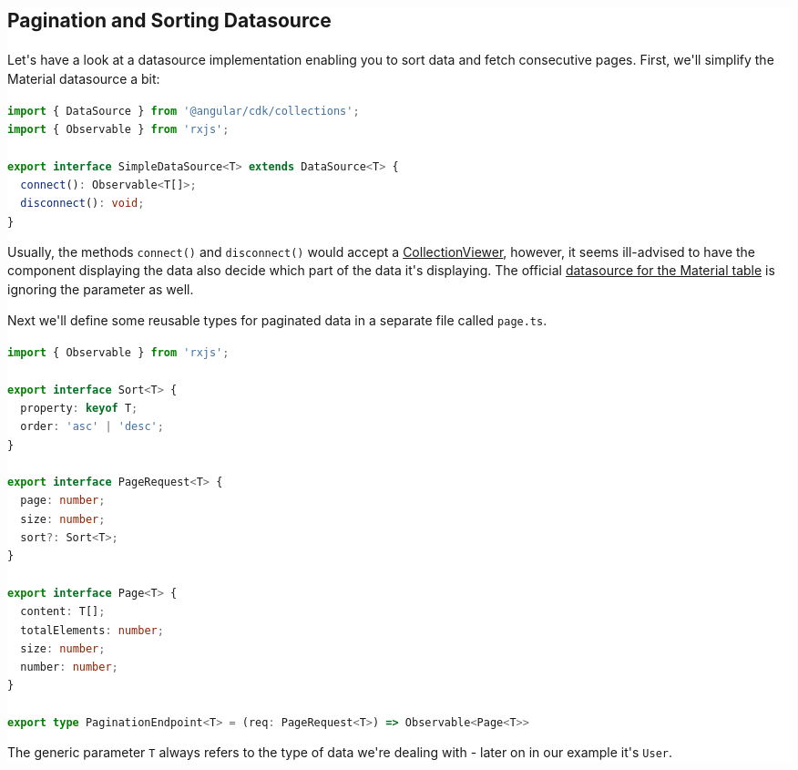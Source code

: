 ## Pagination and Sorting Datasource

Let's have a look at a datasource implementation enabling you to sort
data and fetch consecutive pages. First, we'll simplify the Material
datasource a bit:

```typescript
import { DataSource } from '@angular/cdk/collections';
import { Observable } from 'rxjs';

export interface SimpleDataSource<T> extends DataSource<T> {
  connect(): Observable<T[]>;
  disconnect(): void;
}
```

Usually, the methods `connect()` and `disconnect()` would accept a
[CollectionViewer](https://github.com/angular/components/blob/396154413538857811cb0c6bb71e4b4e26ecb320/src/cdk/collections/collection-viewer.ts),
however, it seems ill-advised to have the component displaying the data
also decide which part of the data it's displaying. The official
[datasource for the Material table](https://github.com/angular/components/blob/396154413538857811cb0c6bb71e4b4e26ecb320/src/material/table/table-data-source.ts)
is ignoring the parameter as well.

Next we'll define some reusable types for paginated data in a separate
file called `page.ts`.

```typescript
import { Observable } from 'rxjs';

export interface Sort<T> {
  property: keyof T;
  order: 'asc' | 'desc';
}

export interface PageRequest<T> {
  page: number;
  size: number;
  sort?: Sort<T>;
}

export interface Page<T> {
  content: T[];
  totalElements: number;
  size: number;
  number: number;
}

export type PaginationEndpoint<T> = (req: PageRequest<T>) => Observable<Page<T>>
```
The generic parameter `T` always refers to the type of data we're
dealing with - later on in our example it's `User`.
